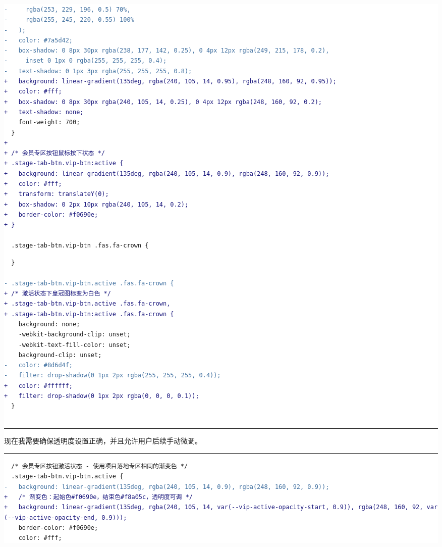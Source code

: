 ```diff
-     rgba(253, 229, 196, 0.5) 70%,
-     rgba(255, 245, 220, 0.55) 100%
-   );
-   color: #7a5d42;
-   box-shadow: 0 8px 30px rgba(238, 177, 142, 0.25), 0 4px 12px rgba(249, 215, 178, 0.2),
-     inset 0 1px 0 rgba(255, 255, 255, 0.4);
-   text-shadow: 0 1px 3px rgba(255, 255, 255, 0.8);
+   background: linear-gradient(135deg, rgba(240, 105, 14, 0.95), rgba(248, 160, 92, 0.95));
+   color: #fff;
+   box-shadow: 0 8px 30px rgba(240, 105, 14, 0.25), 0 4px 12px rgba(248, 160, 92, 0.2);
+   text-shadow: none;
    font-weight: 700;
  }
+ 
+ /* 会员专区按钮鼠标按下状态 */
+ .stage-tab-btn.vip-btn:active {
+   background: linear-gradient(135deg, rgba(240, 105, 14, 0.9), rgba(248, 160, 92, 0.9));
+   color: #fff;
+   transform: translateY(0);
+   box-shadow: 0 2px 10px rgba(240, 105, 14, 0.2);
+   border-color: #f0690e;
+ }
  
  .stage-tab-btn.vip-btn .fas.fa-crown {
```

```diff
  }
  
- .stage-tab-btn.vip-btn.active .fas.fa-crown {
+ /* 激活状态下皇冠图标变为白色 */
+ .stage-tab-btn.vip-btn.active .fas.fa-crown,
+ .stage-tab-btn.vip-btn:active .fas.fa-crown {
    background: none;
    -webkit-background-clip: unset;
    -webkit-text-fill-color: unset;
    background-clip: unset;
-   color: #8d6d4f;
-   filter: drop-shadow(0 1px 2px rgba(255, 255, 255, 0.4));
+   color: #ffffff;
+   filter: drop-shadow(0 1px 2px rgba(0, 0, 0, 0.1));
  }
  
```

---

现在我需要确保透明度设置正确，并且允许用户后续手动微调。

---

```diff
  /* 会员专区按钮激活状态 - 使用项目落地专区相同的渐变色 */
  .stage-tab-btn.vip-btn.active {
-   background: linear-gradient(135deg, rgba(240, 105, 14, 0.9), rgba(248, 160, 92, 0.9));
+   /* 渐变色：起始色#f0690e，结束色#f8a05c，透明度可调 */
+   background: linear-gradient(135deg, rgba(240, 105, 14, var(--vip-active-opacity-start, 0.9)), rgba(248, 160, 92, var(--vip-active-opacity-end, 0.9)));
    border-color: #f0690e;
    color: #fff;
```
